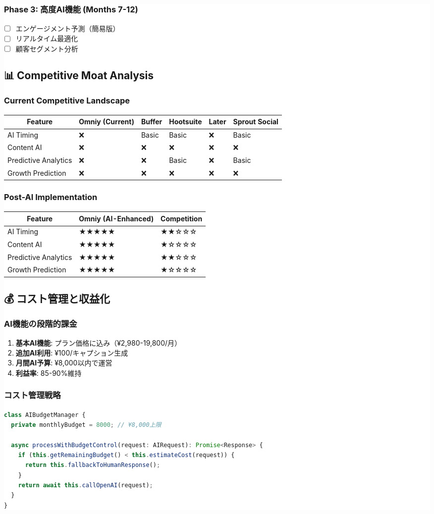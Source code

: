 ### Phase 3: 高度AI機能 (Months 7-12)
- [ ] エンゲージメント予測（簡易版）
- [ ] リアルタイム最適化
- [ ] 顧客セグメント分析

## 📊 Competitive Moat Analysis

### Current Competitive Landscape
| Feature | Omniy (Current) | Buffer | Hootsuite | Later | Sprout Social |
|---------|-----------------|--------|-----------|-------|---------------|
| AI Timing | ❌ | Basic | Basic | ❌ | Basic |
| Content AI | ❌ | ❌ | ❌ | ❌ | ❌ |
| Predictive Analytics | ❌ | ❌ | Basic | ❌ | Basic |
| Growth Prediction | ❌ | ❌ | ❌ | ❌ | ❌ |

### Post-AI Implementation
| Feature | Omniy (AI-Enhanced) | Competition |
|---------|-------------------|-------------|
| AI Timing | ★★★★★ | ★★☆☆☆ |
| Content AI | ★★★★★ | ★☆☆☆☆ |
| Predictive Analytics | ★★★★★ | ★★☆☆☆ |
| Growth Prediction | ★★★★★ | ★☆☆☆☆ |

## 💰 コスト管理と収益化

### AI機能の段階的課金
1. **基本AI機能**: プラン価格に込み（¥2,980-19,800/月）
2. **追加AI利用**: ¥100/キャプション生成
3. **月間AI予算**: ¥8,000以内で運営
4. **利益率**: 85-90%維持

### コスト管理戦略
```typescript
class AIBudgetManager {
  private monthlyBudget = 8000; // ¥8,000上限
  
  async processWithBudgetControl(request: AIRequest): Promise<Response> {
    if (this.getRemainingBudget() < this.estimateCost(request)) {
      return this.fallbackToHumanResponse();
    }
    return await this.callOpenAI(request);
  }
}
```
